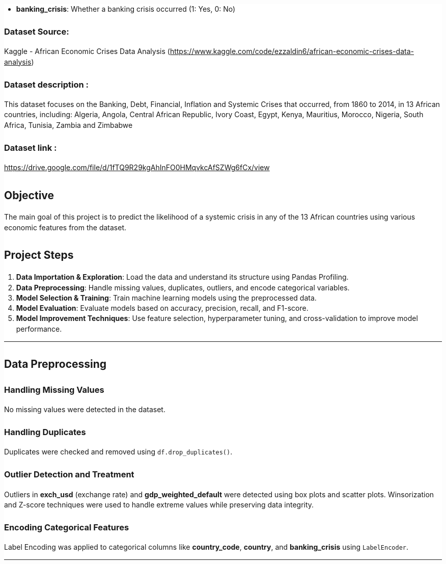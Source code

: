 - **banking_crisis**: Whether a banking crisis occurred (1: Yes, 0: No)

### Dataset Source: 
Kaggle - African Economic Crises Data Analysis (https://www.kaggle.com/code/ezzaldin6/african-economic-crises-data-analysis)
### Dataset description : 
This dataset focuses on the Banking, Debt, Financial, Inflation and Systemic Crises that occurred, from 1860 to 2014, in 13 African countries, including: Algeria, Angola, Central African Republic, Ivory Coast, Egypt, Kenya, Mauritius, Morocco, Nigeria, South Africa, Tunisia, Zambia and Zimbabwe
### Dataset link : 
https://drive.google.com/file/d/1fTQ9R29kgAhInFO0HMqvkcAfSZWg6fCx/view

## Objective
The main goal of this project is to predict the likelihood of a systemic crisis in any of the 13 African countries using various economic features from the dataset.

## Project Steps
1. **Data Importation & Exploration**: Load the data and understand its structure using Pandas Profiling.
2. **Data Preprocessing**: Handle missing values, duplicates, outliers, and encode categorical variables.
3. **Model Selection & Training**: Train machine learning models using the preprocessed data.
4. **Model Evaluation**: Evaluate models based on accuracy, precision, recall, and F1-score.
5. **Model Improvement Techniques**: Use feature selection, hyperparameter tuning, and cross-validation to improve model performance.

---

## Data Preprocessing

### Handling Missing Values
No missing values were detected in the dataset.

### Handling Duplicates
Duplicates were checked and removed using `df.drop_duplicates()`.

### Outlier Detection and Treatment
Outliers in **exch_usd** (exchange rate) and **gdp_weighted_default** were detected using box plots and scatter plots. Winsorization and Z-score techniques were used to handle extreme values while preserving data integrity.

### Encoding Categorical Features
Label Encoding was applied to categorical columns like **country_code**, **country**, and **banking_crisis** using `LabelEncoder`.

---
